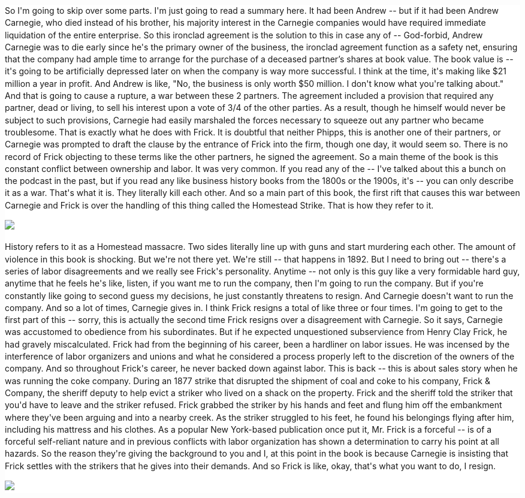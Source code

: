 So I'm going to skip over some parts. I'm just going to read a summary here. It had been Andrew -- but if it had been Andrew Carnegie, who died instead of his brother, his majority interest in the Carnegie companies would have required immediate liquidation of the entire enterprise. So this ironclad agreement is the solution to this in case any of -- God-forbid, Andrew Carnegie was to die early since he's the primary owner of the business, the ironclad agreement function as a safety net, ensuring that the company had ample time to arrange for the purchase of a deceased partner’s shares at book value. The book value is -- it's going to be artificially depressed later on when the company is way more successful. I think at the time, it's making like $21 million a year in profit. And Andrew is like, "No, the business is only worth $50 million. I don't know what you're talking about." And that is going to cause a rupture, a war between these 2 partners. The agreement included a provision that required any partner, dead or living, to sell his interest upon a vote of 3/4 of the other parties. As a result, though he himself would never be subject to such provisions, Carnegie had easily marshaled the forces necessary to squeeze out any partner who became troublesome. That is exactly what he does with Frick. It is doubtful that neither Phipps, this is another one of their partners, or Carnegie was prompted to draft the clause by the entrance of Frick into the firm, though one day, it would seem so. There is no record of Frick objecting to these terms like the other partners, he signed the agreement. So a main theme of the book is this constant conflict between ownership and labor. It was very common. If you read any of the -- I've talked about this a bunch on the podcast in the past, but if you read any like business history books from the 1800s or the 1900s, it's -- you can only describe it as a war. That's what it is. They literally kill each other. And so a main part of this book, the first rift that causes this war between Carnegie and Frick is over the handling of this thing called the Homestead Strike. That is how they refer to it.

![](https://www.foundersnotes.com/static/images/new_icons/chevron-down-alt-thin.svg)

History refers to it as a Homestead massacre. Two sides literally line up with guns and start murdering each other. The amount of violence in this book is shocking. But we're not there yet. We're still -- that happens in 1892. But I need to bring out -- there's a series of labor disagreements and we really see Frick's personality. Anytime -- not only is this guy like a very formidable hard guy, anytime that he feels he's like, listen, if you want me to run the company, then I'm going to run the company. But if you're constantly like going to second guess my decisions, he just constantly threatens to resign. And Carnegie doesn't want to run the company. And so a lot of times, Carnegie gives in. I think Frick resigns a total of like three or four times. I'm going to get to the first part of this -- sorry, this is actually the second time Frick resigns over a disagreement with Carnegie. So it says, Carnegie was accustomed to obedience from his subordinates. But if he expected unquestioned subservience from Henry Clay Frick, he had gravely miscalculated. Frick had from the beginning of his career, been a hardliner on labor issues. He was incensed by the interference of labor organizers and unions and what he considered a process properly left to the discretion of the owners of the company. And so throughout Frick's career, he never backed down against labor. This is back -- this is about sales story when he was running the coke company. During an 1877 strike that disrupted the shipment of coal and coke to his company, Frick & Company, the sheriff deputy to help evict a striker who lived on a shack on the property. Frick and the sheriff told the striker that you'd have to leave and the striker refused. Frick grabbed the striker by his hands and feet and flung him off the embankment where they've been arguing and into a nearby creek. As the striker struggled to his feet, he found his belongings flying after him, including his mattress and his clothes. As a popular New York-based publication once put it, Mr. Frick is a forceful -- is of a forceful self-reliant nature and in previous conflicts with labor organization has shown a determination to carry his point at all hazards. So the reason they're giving the background to you and I, at this point in the book is because Carnegie is insisting that Frick settles with the strikers that he gives into their demands. And so Frick is like, okay, that's what you want to do, I resign.

![](https://www.foundersnotes.com/static/images/new_icons/chevron-down-alt-thin.svg)
